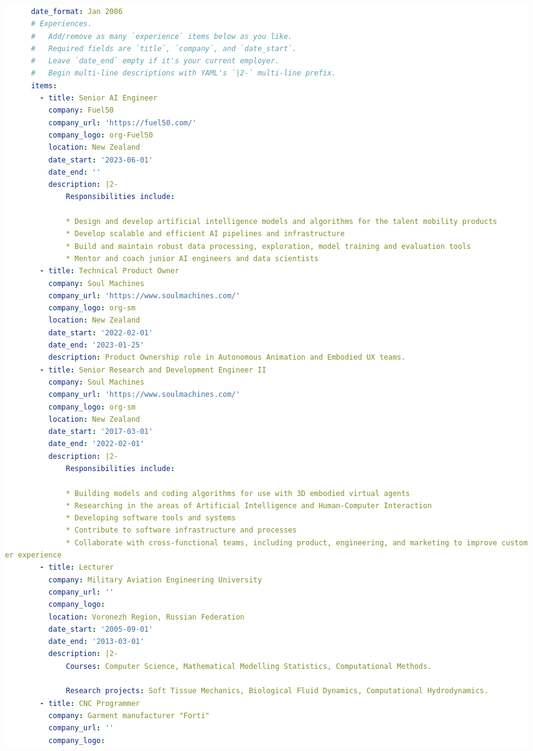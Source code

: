 ```yaml
      date_format: Jan 2006
      # Experiences.
      #   Add/remove as many `experience` items below as you like.
      #   Required fields are `title`, `company`, and `date_start`.
      #   Leave `date_end` empty if it's your current employer.
      #   Begin multi-line descriptions with YAML's `|2-` multi-line prefix.
      items:
        - title: Senior AI Engineer
          company: Fuel50
          company_url: 'https://fuel50.com/'
          company_logo: org-Fuel50
          location: New Zealand
          date_start: '2023-06-01'
          date_end: ''
          description: |2-
              Responsibilities include:

              * Design and develop artificial intelligence models and algorithms for the talent mobility products
              * Develop scalable and efficient AI pipelines and infrastructure
              * Build and maintain robust data processing, exploration, model training and evaluation tools
              * Mentor and coach junior AI engineers and data scientists
        - title: Technical Product Owner
          company: Soul Machines
          company_url: 'https://www.soulmachines.com/'
          company_logo: org-sm
          location: New Zealand
          date_start: '2022-02-01'
          date_end: '2023-01-25'
          description: Product Ownership role in Autonomous Animation and Embodied UX teams.
        - title: Senior Research and Development Engineer II
          company: Soul Machines
          company_url: 'https://www.soulmachines.com/'
          company_logo: org-sm
          location: New Zealand
          date_start: '2017-03-01'
          date_end: '2022-02-01'
          description: |2-
              Responsibilities include:

              * Building models and coding algorithms for use with 3D embodied virtual agents
              * Researching in the areas of Artificial Intelligence and Human-Computer Interaction
              * Developing software tools and systems
              * Contribute to software infrastructure and processes
              * Collaborate with cross-functional teams, including product, engineering, and marketing to improve customer experience
        - title: Lecturer
          company: Military Aviation Engineering University
          company_url: ''
          company_logo: 
          location: Voronezh Region, Russian Federation
          date_start: '2005-09-01'
          date_end: '2013-03-01'
          description: |2-
              Courses: Computer Science, Mathematical Modelling Statistics, Computational Methods.

              Research projects: Soft Tissue Mechanics, Biological Fluid Dynamics, Computational Hydrodynamics.
        - title: CNC Programmer
          company: Garment manufacturer "Forti"
          company_url: ''
          company_logo: 
```